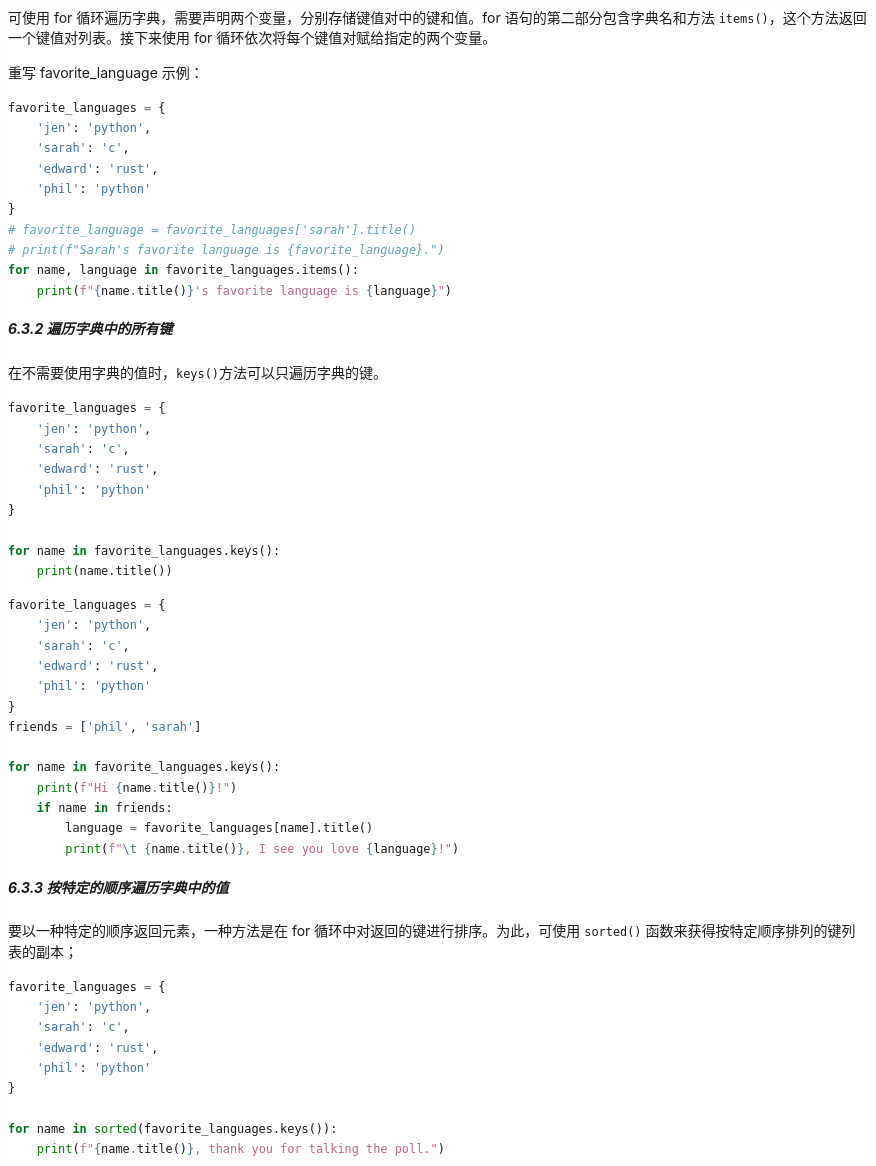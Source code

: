 可使用 for 循环遍历字典，需要声明两个变量，分别存储键值对中的键和值。for 语句的第二部分包含字典名和方法 `items()`，这个方法返回一个键值对列表。接下来使用 for 循环依次将每个键值对赋给指定的两个变量。

重写 favorite_language 示例：

```python
favorite_languages = {
    'jen': 'python',
    'sarah': 'c',
    'edward': 'rust',
    'phil': 'python'
}
# favorite_language = favorite_languages['sarah'].title()
# print(f"Sarah's favorite language is {favorite_language}.")
for name, language in favorite_languages.items():
    print(f"{name.title()}'s favorite language is {language}")
```

##### 6.3.2 遍历字典中的所有键

在不需要使用字典的值时，`keys()`方法可以只遍历字典的键。

```python
favorite_languages = {
    'jen': 'python',
    'sarah': 'c',
    'edward': 'rust',
    'phil': 'python'
}

for name in favorite_languages.keys():
    print(name.title())
```

```python
favorite_languages = {
    'jen': 'python',
    'sarah': 'c',
    'edward': 'rust',
    'phil': 'python'
}
friends = ['phil', 'sarah']

for name in favorite_languages.keys():
    print(f"Hi {name.title()}!")
    if name in friends:
        language = favorite_languages[name].title()
        print(f"\t {name.title()}, I see you love {language}!")
```

##### 6.3.3 按特定的顺序遍历字典中的值

要以一种特定的顺序返回元素，一种方法是在 for 循环中对返回的键进行排序。为此，可使用 `sorted()` 函数来获得按特定顺序排列的键列表的副本；

```python
favorite_languages = {
    'jen': 'python',
    'sarah': 'c',
    'edward': 'rust',
    'phil': 'python'
}

for name in sorted(favorite_languages.keys()):
    print(f"{name.title()}, thank you for talking the poll.")
```
